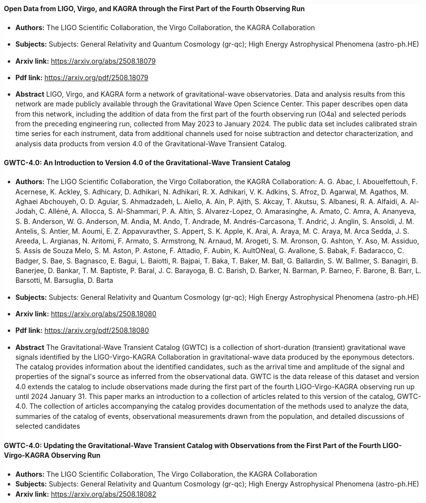 #### Open Data from LIGO, Virgo, and KAGRA through the First Part of the Fourth Observing Run
 - **Authors:** The LIGO Scientific Collaboration, the Virgo Collaboration, the KAGRA Collaboration
 - **Subjects:** Subjects:
General Relativity and Quantum Cosmology (gr-qc); High Energy Astrophysical Phenomena (astro-ph.HE)
 - **Arxiv link:** https://arxiv.org/abs/2508.18079

 - **Pdf link:** https://arxiv.org/pdf/2508.18079

 - **Abstract**
 LIGO, Virgo, and KAGRA form a network of gravitational-wave observatories. Data and analysis results from this network are made publicly available through the Gravitational Wave Open Science Center. This paper describes open data from this network, including the addition of data from the first part of the fourth observing run (O4a) and selected periods from the preceding engineering run, collected from May 2023 to January 2024. The public data set includes calibrated strain time series for each instrument, data from additional channels used for noise subtraction and detector characterization, and analysis data products from version 4.0 of the Gravitational-Wave Transient Catalog.

#### GWTC-4.0: An Introduction to Version 4.0 of the Gravitational-Wave Transient Catalog
 - **Authors:** The LIGO Scientific Collaboration, the Virgo Collaboration, the KAGRA Collaboration: A. G. Abac, I. Abouelfettouh, F. Acernese, K. Ackley, S. Adhicary, D. Adhikari, N. Adhikari, R. X. Adhikari, V. K. Adkins, S. Afroz, D. Agarwal, M. Agathos, M. Aghaei Abchouyeh, O. D. Aguiar, S. Ahmadzadeh, L. Aiello, A. Ain, P. Ajith, S. Akcay, T. Akutsu, S. Albanesi, R. A. Alfaidi, A. Al-Jodah, C. Alléné, A. Allocca, S. Al-Shammari, P. A. Altin, S. Alvarez-Lopez, O. Amarasinghe, A. Amato, C. Amra, A. Ananyeva, S. B. Anderson, W. G. Anderson, M. Andia, M. Ando, T. Andrade, M. Andrés-Carcasona, T. Andrić, J. Anglin, S. Ansoldi, J. M. Antelis, S. Antier, M. Aoumi, E. Z. Appavuravther, S. Appert, S. K. Apple, K. Arai, A. Araya, M. C. Araya, M. Arca Sedda, J. S. Areeda, L. Argianas, N. Aritomi, F. Armato, S. Armstrong, N. Arnaud, M. Arogeti, S. M. Aronson, G. Ashton, Y. Aso, M. Assiduo, S. Assis de Souza Melo, S. M. Aston, P. Astone, F. Attadio, F. Aubin, K. AultONeal, G. Avallone, S. Babak, F. Badaracco, C. Badger, S. Bae, S. Bagnasco, E. Bagui, L. Baiotti, R. Bajpai, T. Baka, T. Baker, M. Ball, G. Ballardin, S. W. Ballmer, S. Banagiri, B. Banerjee, D. Bankar, T. M. Baptiste, P. Baral, J. C. Barayoga, B. C. Barish, D. Barker, N. Barman, P. Barneo, F. Barone, B. Barr, L. Barsotti, M. Barsuglia, D. Barta
 - **Subjects:** Subjects:
General Relativity and Quantum Cosmology (gr-qc); High Energy Astrophysical Phenomena (astro-ph.HE)
 - **Arxiv link:** https://arxiv.org/abs/2508.18080

 - **Pdf link:** https://arxiv.org/pdf/2508.18080

 - **Abstract**
 The Gravitational-Wave Transient Catalog (GWTC) is a collection of short-duration (transient) gravitational wave signals identified by the LIGO-Virgo-KAGRA Collaboration in gravitational-wave data produced by the eponymous detectors. The catalog provides information about the identified candidates, such as the arrival time and amplitude of the signal and properties of the signal's source as inferred from the observational data. GWTC is the data release of this dataset and version 4.0 extends the catalog to include observations made during the first part of the fourth LIGO-Virgo-KAGRA observing run up until 2024 January 31. This paper marks an introduction to a collection of articles related to this version of the catalog, GWTC-4.0. The collection of articles accompanying the catalog provides documentation of the methods used to analyze the data, summaries of the catalog of events, observational measurements drawn from the population, and detailed discussions of selected candidates

#### GWTC-4.0: Updating the Gravitational-Wave Transient Catalog with Observations from the First Part of the Fourth LIGO-Virgo-KAGRA Observing Run
 - **Authors:** The LIGO Scientific Collaboration, The Virgo Collaboration, the KAGRA Collaboration
 - **Subjects:** Subjects:
General Relativity and Quantum Cosmology (gr-qc); High Energy Astrophysical Phenomena (astro-ph.HE)
 - **Arxiv link:** https://arxiv.org/abs/2508.18082
